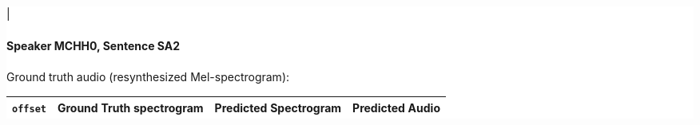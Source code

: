 <audio controls><source src="assets/results/MJTH0-SA1(overfitted)/25-ahead.wav" type="audio/wav"></audio> |




#### Speaker MCHH0, Sentence SA2

Ground truth audio (resynthesized Mel-spectrogram):

<p align="center">
      <audio controls>
         <source src="assets/results/MCHH0-SA2/original.wav" type="audio/wav">
      </audio>
</p>


| `offset` | Ground Truth spectrogram | Predicted Spectrogram | Predicted Audio |
|----------|--------------------------|-----------------------|-----------------|